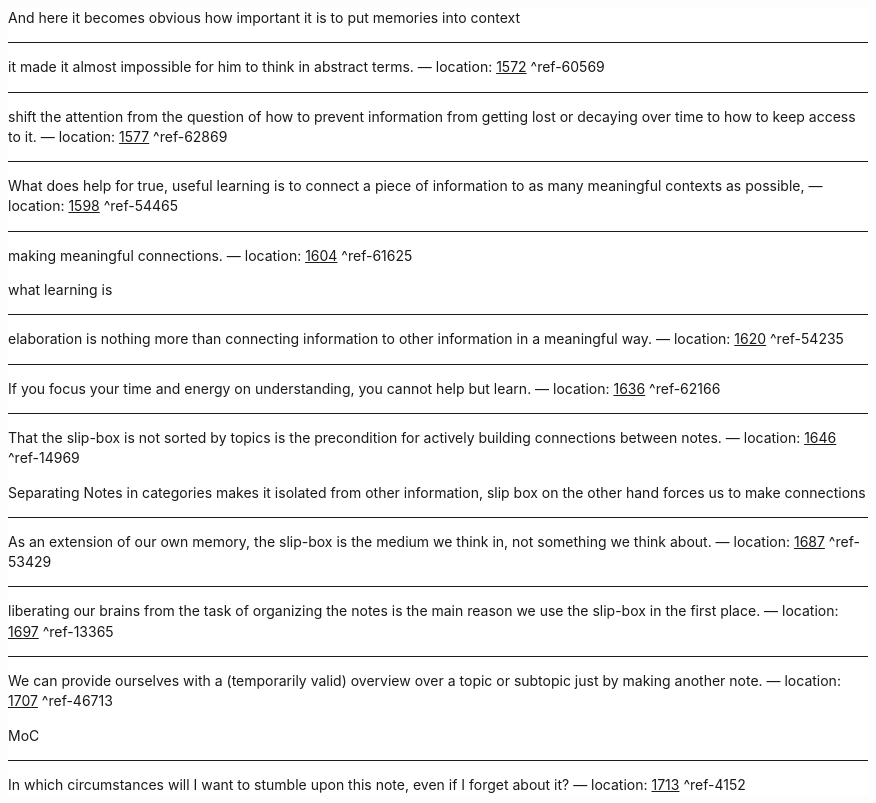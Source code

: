 And here it becomes obvious how important it is to put memories into context

---
it made it almost impossible for him to think in abstract terms. — location: [1572](kindle://book?action=open&asin=B09V5M8FR5&location=1572) ^ref-60569

---
shift the attention from the question of how to prevent information from getting lost or decaying over time to how to keep access to it. — location: [1577](kindle://book?action=open&asin=B09V5M8FR5&location=1577) ^ref-62869

---
What does help for true, useful learning is to connect a piece of information to as many meaningful contexts as possible, — location: [1598](kindle://book?action=open&asin=B09V5M8FR5&location=1598) ^ref-54465

---
making meaningful connections. — location: [1604](kindle://book?action=open&asin=B09V5M8FR5&location=1604) ^ref-61625

what learning is

---
elaboration is nothing more than connecting information to other information in a meaningful way. — location: [1620](kindle://book?action=open&asin=B09V5M8FR5&location=1620) ^ref-54235

---
If you focus your time and energy on understanding, you cannot help but learn. — location: [1636](kindle://book?action=open&asin=B09V5M8FR5&location=1636) ^ref-62166

---
That the slip-box is not sorted by topics is the precondition for actively building connections between notes. — location: [1646](kindle://book?action=open&asin=B09V5M8FR5&location=1646) ^ref-14969

Separating Notes in categories makes it isolated from other information, slip box on the other hand forces us to make connections

---
As an extension of our own memory, the slip-box is the medium we think in, not something we think about. — location: [1687](kindle://book?action=open&asin=B09V5M8FR5&location=1687) ^ref-53429

---
liberating our brains from the task of organizing the notes is the main reason we use the slip-box in the first place. — location: [1697](kindle://book?action=open&asin=B09V5M8FR5&location=1697) ^ref-13365

---
We can provide ourselves with a (temporarily valid) overview over a topic or subtopic just by making another note. — location: [1707](kindle://book?action=open&asin=B09V5M8FR5&location=1707) ^ref-46713

MoC

---
In which circumstances will I want to stumble upon this note, even if I forget about it? — location: [1713](kindle://book?action=open&asin=B09V5M8FR5&location=1713) ^ref-4152
